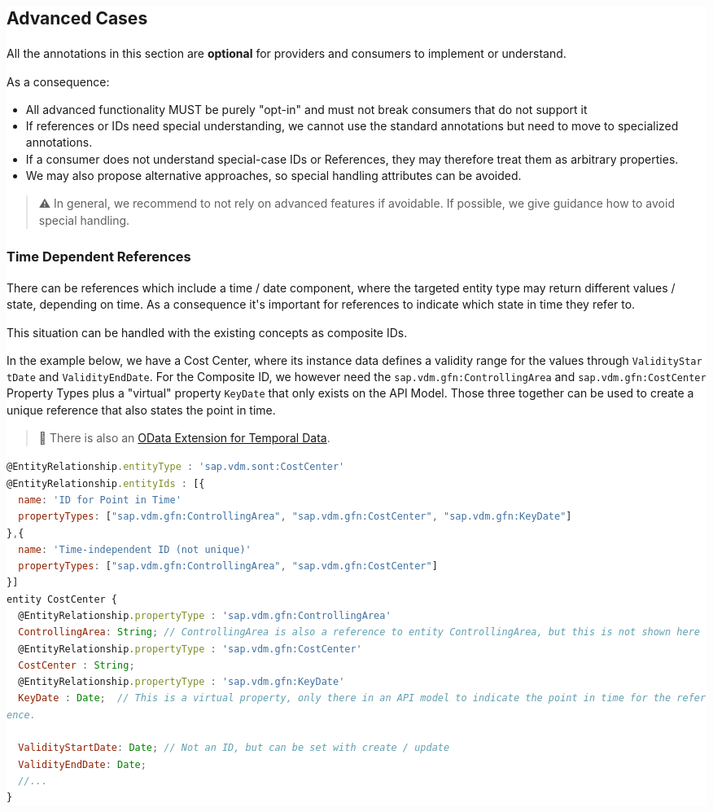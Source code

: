 ## Advanced Cases

All the annotations in this section are **optional** for providers and consumers to implement or understand.

As a consequence:

- All advanced functionality MUST be purely "opt-in" and must not break consumers that do not support it
- If references or IDs need special understanding, we cannot use the standard annotations but need to move to specialized annotations.
- If a consumer does not understand special-case IDs or References, they may therefore treat them as arbitrary properties.
- We may also propose alternative approaches, so special handling attributes can be avoided.

> ⚠ In general, we recommend to not rely on advanced features if avoidable. If possible, we give guidance how to avoid special handling.

### Time Dependent References

There can be references which include a time / date component, where the targeted entity type may return different values / state, depending on time.
As a consequence it's important for references to indicate which state in time they refer to.

This situation can be handled with the existing concepts as composite IDs.

In the example below, we have a Cost Center, where its instance data defines a validity range for the values through `ValidityStartDate` and `ValidityEndDate`.
For the Composite ID, we however need the `sap.vdm.gfn:ControllingArea` and `sap.vdm.gfn:CostCenter` Property Types plus a "virtual" property `KeyDate` that only exists on the API Model.
Those three together can be used to create a unique reference that also states the point in time.

> 🔗 There is also an [OData Extension for Temporal Data](https://docs.oasis-open.org/odata/odata-temporal-ext/v4.0/cs01/odata-temporal-ext-v4.0-cs01.html).

```javascript
@EntityRelationship.entityType : 'sap.vdm.sont:CostCenter'
@EntityRelationship.entityIds : [{
  name: 'ID for Point in Time'
  propertyTypes: ["sap.vdm.gfn:ControllingArea", "sap.vdm.gfn:CostCenter", "sap.vdm.gfn:KeyDate"]
},{
  name: 'Time-independent ID (not unique)'
  propertyTypes: ["sap.vdm.gfn:ControllingArea", "sap.vdm.gfn:CostCenter"]
}]
entity CostCenter {
  @EntityRelationship.propertyType : 'sap.vdm.gfn:ControllingArea'
  ControllingArea: String; // ControllingArea is also a reference to entity ControllingArea, but this is not shown here
  @EntityRelationship.propertyType : 'sap.vdm.gfn:CostCenter'
  CostCenter : String;
  @EntityRelationship.propertyType : 'sap.vdm.gfn:KeyDate'
  KeyDate : Date;  // This is a virtual property, only there in an API model to indicate the point in time for the reference.

  ValidityStartDate: Date; // Not an ID, but can be set with create / update
  ValidityEndDate: Date;
  //...
}
```
